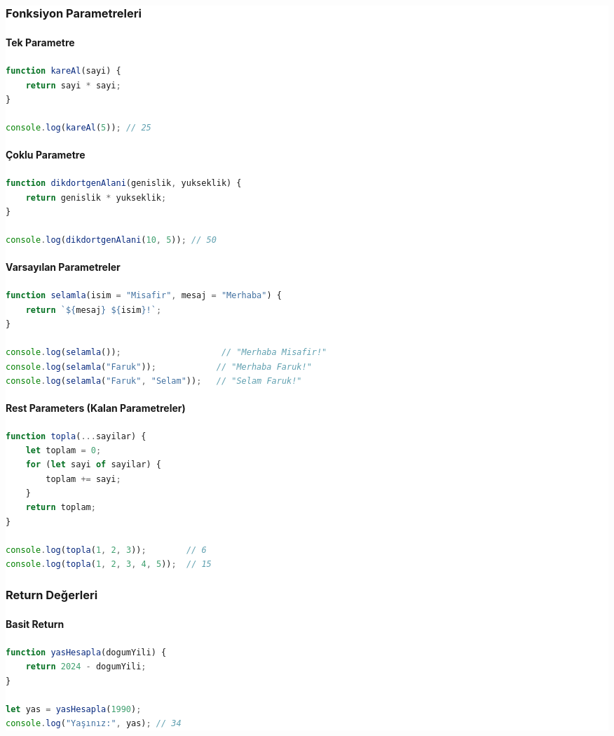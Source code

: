### Fonksiyon Parametreleri

#### Tek Parametre
```javascript
function kareAl(sayi) {
    return sayi * sayi;
}

console.log(kareAl(5)); // 25
```

#### Çoklu Parametre
```javascript
function dikdortgenAlani(genislik, yukseklik) {
    return genislik * yukseklik;
}

console.log(dikdortgenAlani(10, 5)); // 50
```

#### Varsayılan Parametreler
```javascript
function selamla(isim = "Misafir", mesaj = "Merhaba") {
    return `${mesaj} ${isim}!`;
}

console.log(selamla());                    // "Merhaba Misafir!"
console.log(selamla("Faruk"));            // "Merhaba Faruk!"
console.log(selamla("Faruk", "Selam"));   // "Selam Faruk!"
```

#### Rest Parameters (Kalan Parametreler)
```javascript
function topla(...sayilar) {
    let toplam = 0;
    for (let sayi of sayilar) {
        toplam += sayi;
    }
    return toplam;
}

console.log(topla(1, 2, 3));        // 6
console.log(topla(1, 2, 3, 4, 5));  // 15
```

### Return Değerleri

#### Basit Return
```javascript
function yasHesapla(dogumYili) {
    return 2024 - dogumYili;
}

let yas = yasHesapla(1990);
console.log("Yaşınız:", yas); // 34
```
